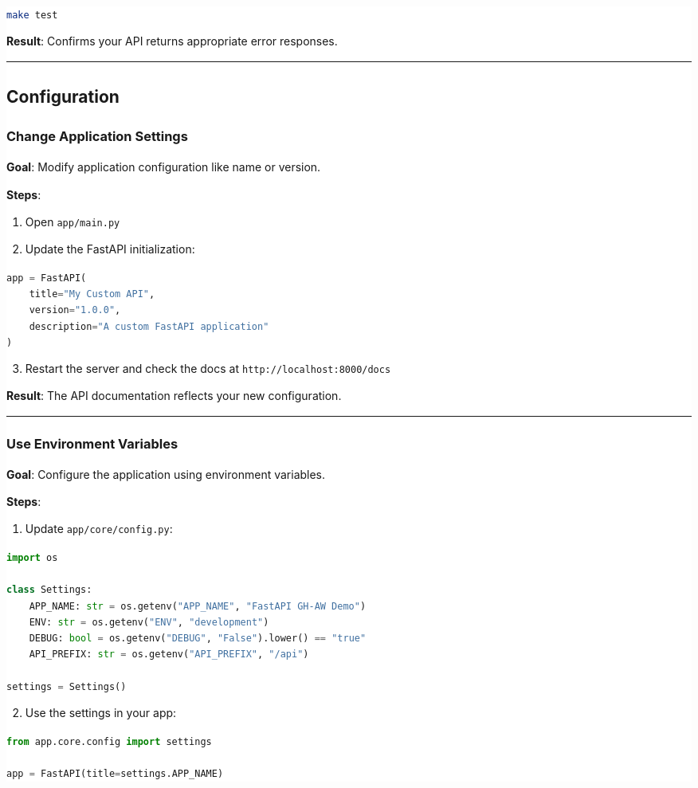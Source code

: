 ```bash
make test
```

**Result**: Confirms your API returns appropriate error responses.

---

## Configuration

### Change Application Settings

**Goal**: Modify application configuration like name or version.

**Steps**:

1. Open `app/main.py`

2. Update the FastAPI initialization:

```python
app = FastAPI(
    title="My Custom API",
    version="1.0.0",
    description="A custom FastAPI application"
)
```

3. Restart the server and check the docs at `http://localhost:8000/docs`

**Result**: The API documentation reflects your new configuration.

---

### Use Environment Variables

**Goal**: Configure the application using environment variables.

**Steps**:

1. Update `app/core/config.py`:

```python
import os

class Settings:
    APP_NAME: str = os.getenv("APP_NAME", "FastAPI GH-AW Demo")
    ENV: str = os.getenv("ENV", "development")
    DEBUG: bool = os.getenv("DEBUG", "False").lower() == "true"
    API_PREFIX: str = os.getenv("API_PREFIX", "/api")

settings = Settings()
```

2. Use the settings in your app:

```python
from app.core.config import settings

app = FastAPI(title=settings.APP_NAME)
```
